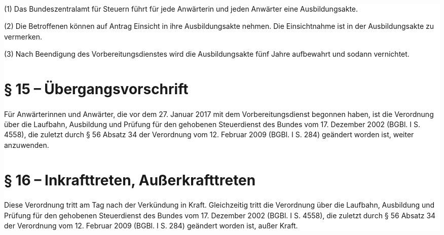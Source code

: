 (1) Das Bundeszentralamt für Steuern führt für jede Anwärterin und jeden Anwärter eine Ausbildungsakte.

(2) Die Betroffenen können auf Antrag Einsicht in ihre Ausbildungsakte nehmen. Die Einsichtnahme ist in der Ausbildungsakte zu vermerken.

(3) Nach Beendigung des Vorbereitungsdienstes wird die Ausbildungsakte fünf Jahre aufbewahrt und sodann vernichtet.

# § 15 – Übergangsvorschrift

Für Anwärterinnen und Anwärter, die vor dem 27. Januar 2017 mit dem Vorbereitungsdienst begonnen haben, ist die Verordnung über die Laufbahn, Ausbildung und Prüfung für den gehobenen Steuerdienst des Bundes vom 17. Dezember 2002 (BGBl. I S. 4558), die zuletzt durch § 56 Absatz 34 der Verordnung vom 12. Februar 2009 (BGBl. I S. 284) geändert worden ist, weiter anzuwenden.

# § 16 – Inkrafttreten, Außerkrafttreten

Diese Verordnung tritt am Tag nach der Verkündung in Kraft. Gleichzeitig tritt die Verordnung über die Laufbahn, Ausbildung und Prüfung für den gehobenen Steuerdienst des Bundes vom 17. Dezember 2002 (BGBl. I S. 4558), die zuletzt durch § 56 Absatz 34 der Verordnung vom 12. Februar 2009 (BGBl. I S. 284) geändert worden ist, außer Kraft.
